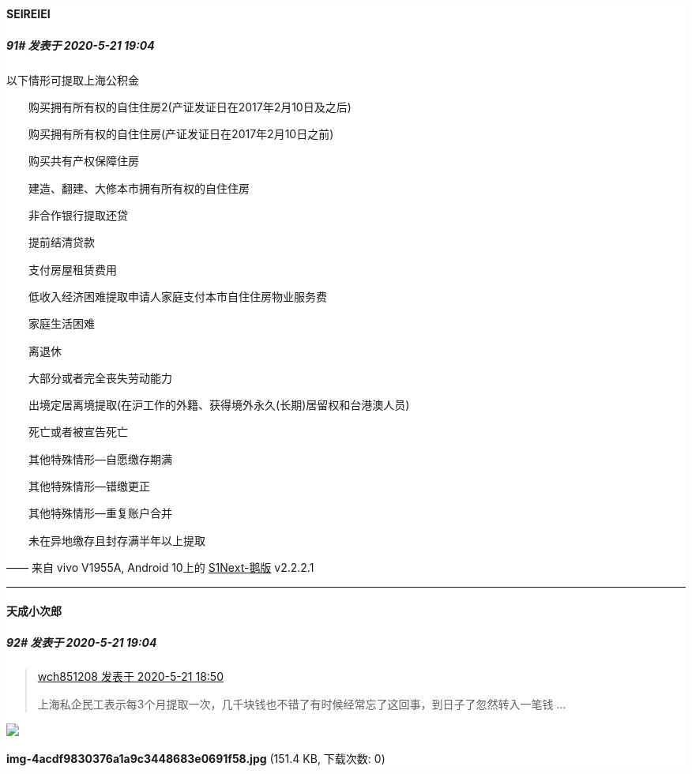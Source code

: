 ####  SEIREIEI  
##### 91#       发表于 2020-5-21 19:04




以下情形可提取上海公积金

　　购买拥有所有权的自住住房2(产证发证日在2017年2月10日及之后)

　　购买拥有所有权的自住住房(产证发证日在2017年2月10日之前)

　　购买共有产权保障住房

　　建造、翻建、大修本市拥有所有权的自住住房

　　非合作银行提取还贷

　　提前结清贷款

　　支付房屋租赁费用

　　低收入经济困难提取申请人家庭支付本市自住住房物业服务费

　　家庭生活困难

　　离退休

　　大部分或者完全丧失劳动能力

　　出境定居离境提取(在沪工作的外籍、获得境外永久(长期)居留权和台港澳人员)

　　死亡或者被宣告死亡

　　其他特殊情形—自愿缴存期满

　　其他特殊情形—错缴更正

　　其他特殊情形—重复账户合并

　　未在异地缴存且封存满半年以上提取

—— 来自 vivo V1955A, Android 10上的 [S1Next-鹅版](https://github.com/ykrank/S1-Next/releases) v2.2.2.1







*****

####  天成小次郎  
##### 92#       发表于 2020-5-21 19:04



<blockquote><a href="httphttps://bbs.saraba1st.com/2b/forum.php?mod=redirect&amp;goto=findpost&amp;pid=47504438&amp;ptid=1936750" target="_blank">wch851208 发表于 2020-5-21 18:50</a>

上海私企民工表示每3个月提取一次，几千块钱也不错了有时候经常忘了这回事，到日子了忽然转入一笔钱 ...</blockquote>

<img src="https://img.saraba1st.com/forum/202005/21/190418j6wbs03df909g956.jpg" referrerpolicy="no-referrer">


<strong>img-4acdf9830376a1a9c3448683e0691f58.jpg</strong> (151.4 KB, 下载次数: 0)
